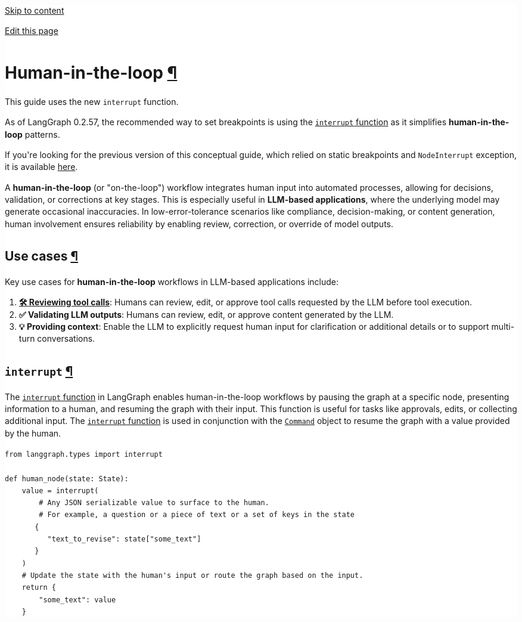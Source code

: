 [Skip to content](https://langchain-ai.github.io/langgraph/concepts/human_in_the_loop/#human-in-the-loop)

[Edit this page](https://github.com/langchain-ai/langgraph/edit/main/docs/docs/concepts/human_in_the_loop.md "Edit this page")

# Human-in-the-loop [¶](https://langchain-ai.github.io/langgraph/concepts/human_in_the_loop/\#human-in-the-loop "Permanent link")

This guide uses the new `interrupt` function.

As of LangGraph 0.2.57, the recommended way to set breakpoints is using the [`interrupt` function](https://langchain-ai.github.io/langgraph/reference/types/#langgraph.types.interrupt) as it simplifies **human-in-the-loop** patterns.

If you're looking for the previous version of this conceptual guide, which relied on static breakpoints and `NodeInterrupt` exception, it is available [here](https://langchain-ai.github.io/langgraph/concepts/v0-human-in-the-loop/).

A **human-in-the-loop** (or "on-the-loop") workflow integrates human input into automated processes, allowing for decisions, validation, or corrections at key stages. This is especially useful in **LLM-based applications**, where the underlying model may generate occasional inaccuracies. In low-error-tolerance scenarios like compliance, decision-making, or content generation, human involvement ensures reliability by enabling review, correction, or override of model outputs.

## Use cases [¶](https://langchain-ai.github.io/langgraph/concepts/human_in_the_loop/\#use-cases "Permanent link")

Key use cases for **human-in-the-loop** workflows in LLM-based applications include:

1. [**🛠️ Reviewing tool calls**](https://langchain-ai.github.io/langgraph/concepts/human_in_the_loop/#review-tool-calls): Humans can review, edit, or approve tool calls requested by the LLM before tool execution.
2. **✅ Validating LLM outputs**: Humans can review, edit, or approve content generated by the LLM.
3. **💡 Providing context**: Enable the LLM to explicitly request human input for clarification or additional details or to support multi-turn conversations.

## `interrupt` [¶](https://langchain-ai.github.io/langgraph/concepts/human_in_the_loop/\#interrupt "Permanent link")

The [`interrupt` function](https://langchain-ai.github.io/langgraph/reference/types/#langgraph.types.interrupt) in LangGraph enables human-in-the-loop workflows by pausing the graph at a specific node, presenting information to a human, and resuming the graph with their input. This function is useful for tasks like approvals, edits, or collecting additional input. The [`interrupt` function](https://langchain-ai.github.io/langgraph/reference/types/#langgraph.types.interrupt) is used in conjunction with the [`Command`](https://langchain-ai.github.io/langgraph/reference/types/#langgraph.types.Command) object to resume the graph with a value provided by the human.

```md-code__content
from langgraph.types import interrupt

def human_node(state: State):
    value = interrupt(
        # Any JSON serializable value to surface to the human.
        # For example, a question or a piece of text or a set of keys in the state
       {
          "text_to_revise": state["some_text"]
       }
    )
    # Update the state with the human's input or route the graph based on the input.
    return {
        "some_text": value
    }

```
